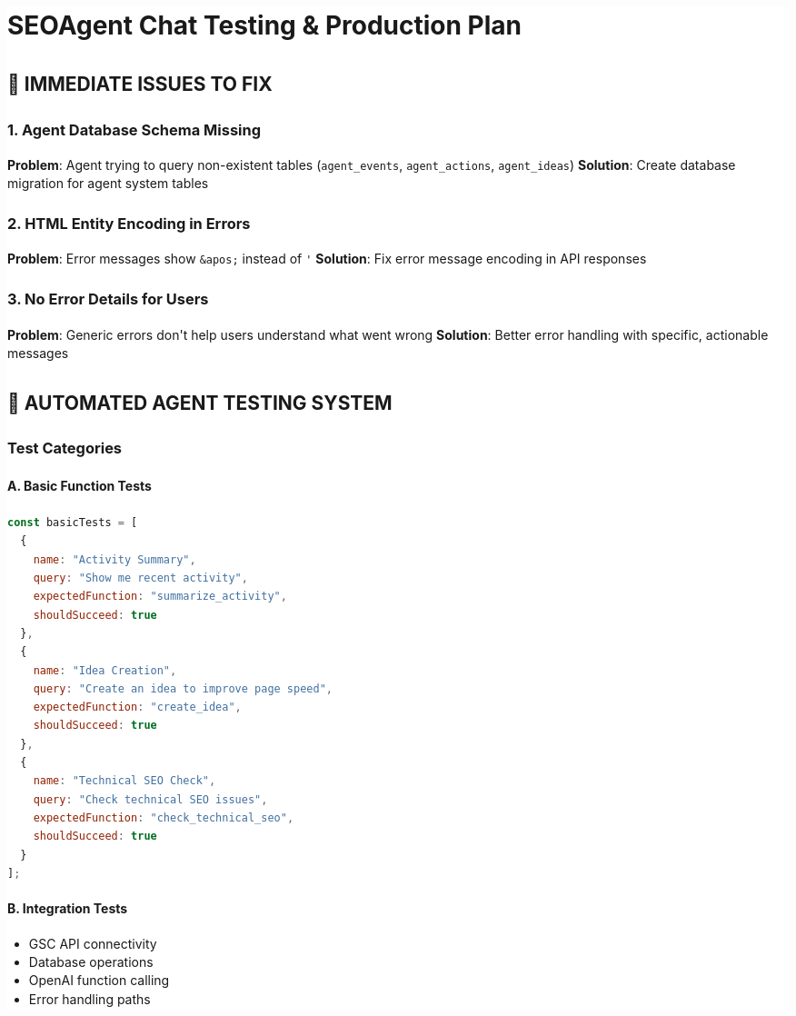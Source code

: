 # SEOAgent Chat Testing & Production Plan

## 🎯 **IMMEDIATE ISSUES TO FIX**

### 1. **Agent Database Schema Missing**
**Problem**: Agent trying to query non-existent tables (`agent_events`, `agent_actions`, `agent_ideas`)
**Solution**: Create database migration for agent system tables

### 2. **HTML Entity Encoding in Errors** 
**Problem**: Error messages show `&apos;` instead of `'`
**Solution**: Fix error message encoding in API responses

### 3. **No Error Details for Users**
**Problem**: Generic errors don't help users understand what went wrong
**Solution**: Better error handling with specific, actionable messages

## 🧪 **AUTOMATED AGENT TESTING SYSTEM**

### **Test Categories**

#### **A. Basic Function Tests**
```javascript
const basicTests = [
  {
    name: "Activity Summary", 
    query: "Show me recent activity",
    expectedFunction: "summarize_activity",
    shouldSucceed: true
  },
  {
    name: "Idea Creation",
    query: "Create an idea to improve page speed",
    expectedFunction: "create_idea", 
    shouldSucceed: true
  },
  {
    name: "Technical SEO Check",
    query: "Check technical SEO issues",
    expectedFunction: "check_technical_seo",
    shouldSucceed: true
  }
];
```

#### **B. Integration Tests**
- GSC API connectivity
- Database operations
- OpenAI function calling
- Error handling paths
